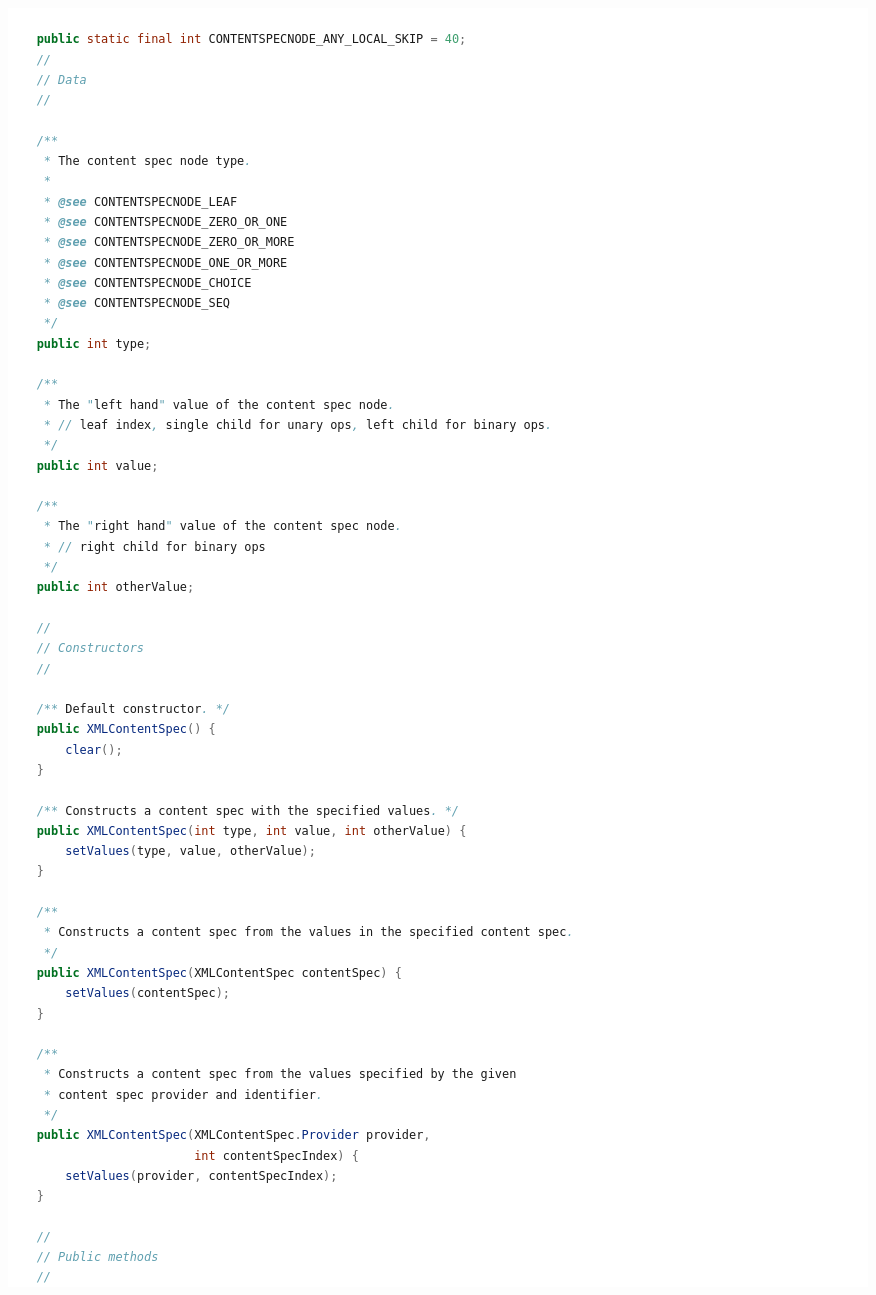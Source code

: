 ```java

    public static final int CONTENTSPECNODE_ANY_LOCAL_SKIP = 40;
    //
    // Data
    //

    /** 
     * The content spec node type. 
     *
     * @see CONTENTSPECNODE_LEAF
     * @see CONTENTSPECNODE_ZERO_OR_ONE
     * @see CONTENTSPECNODE_ZERO_OR_MORE
     * @see CONTENTSPECNODE_ONE_OR_MORE
     * @see CONTENTSPECNODE_CHOICE
     * @see CONTENTSPECNODE_SEQ
     */
    public int type;

    /**
     * The "left hand" value of the content spec node.
     * // leaf index, single child for unary ops, left child for binary ops.
     */
    public int value;

    /**
     * The "right hand" value of the content spec node.
     * // right child for binary ops
     */
    public int otherValue;

    //
    // Constructors
    //

    /** Default constructor. */
    public XMLContentSpec() {
        clear();
    }

    /** Constructs a content spec with the specified values. */
    public XMLContentSpec(int type, int value, int otherValue) {
        setValues(type, value, otherValue);
    }

    /** 
     * Constructs a content spec from the values in the specified content spec.
     */
    public XMLContentSpec(XMLContentSpec contentSpec) {
        setValues(contentSpec);
    }

    /**
     * Constructs a content spec from the values specified by the given
     * content spec provider and identifier.
     */
    public XMLContentSpec(XMLContentSpec.Provider provider,
                          int contentSpecIndex) {
        setValues(provider, contentSpecIndex);
    }

    //
    // Public methods
    //
```